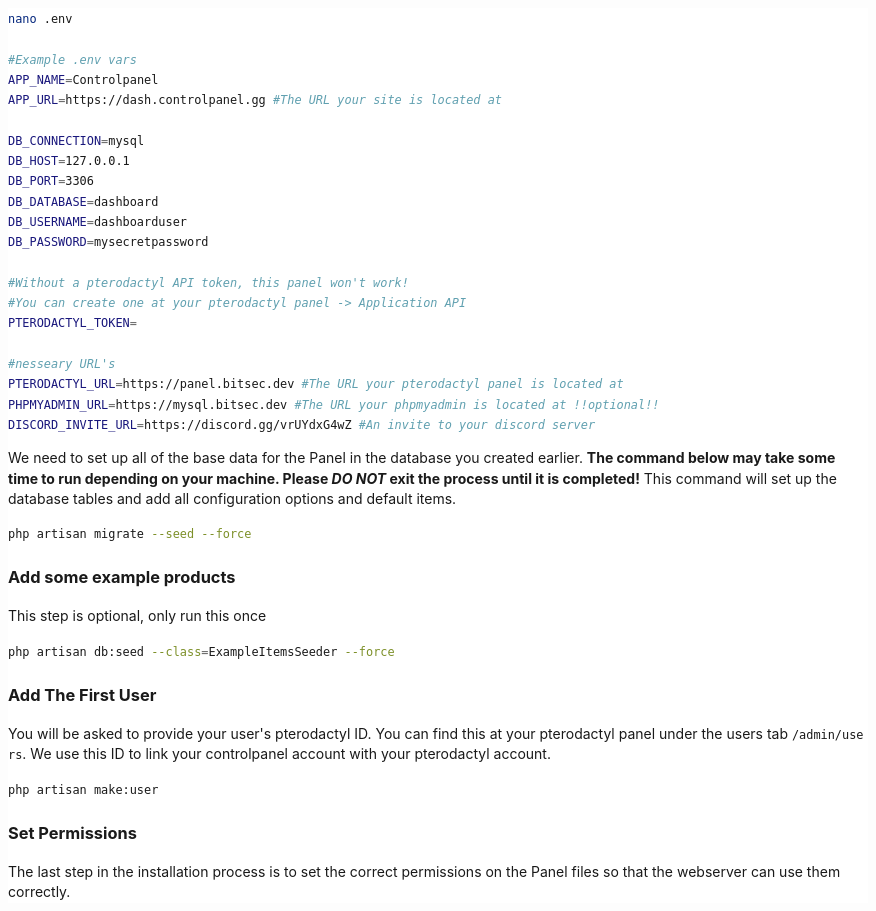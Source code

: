 
``` bash
nano .env

#Example .env vars
APP_NAME=Controlpanel
APP_URL=https://dash.controlpanel.gg #The URL your site is located at

DB_CONNECTION=mysql
DB_HOST=127.0.0.1
DB_PORT=3306
DB_DATABASE=dashboard
DB_USERNAME=dashboarduser
DB_PASSWORD=mysecretpassword

#Without a pterodactyl API token, this panel won't work!
#You can create one at your pterodactyl panel -> Application API
PTERODACTYL_TOKEN=

#nesseary URL's
PTERODACTYL_URL=https://panel.bitsec.dev #The URL your pterodactyl panel is located at
PHPMYADMIN_URL=https://mysql.bitsec.dev #The URL your phpmyadmin is located at !!optional!!
DISCORD_INVITE_URL=https://discord.gg/vrUYdxG4wZ #An invite to your discord server

```

We need to set up all of the base data for the Panel in the database you created earlier. **The command below
may take some time to run depending on your machine. Please _DO NOT_ exit the process until it is completed!** This
command will set up the database tables and add all configuration options and default items.

``` bash
php artisan migrate --seed --force
```

### Add some example products
This step is optional, only run this once
``` bash
php artisan db:seed --class=ExampleItemsSeeder --force
```

### Add The First User
You will be asked to provide your user's pterodactyl ID. You can find this at your pterodactyl panel under the users tab `/admin/users`. We use this ID to link your controlpanel account with your pterodactyl account.
``` bash
php artisan make:user
```
### Set Permissions
The last step in the installation process is to set the correct permissions on the Panel files so that the webserver can
use them correctly.
